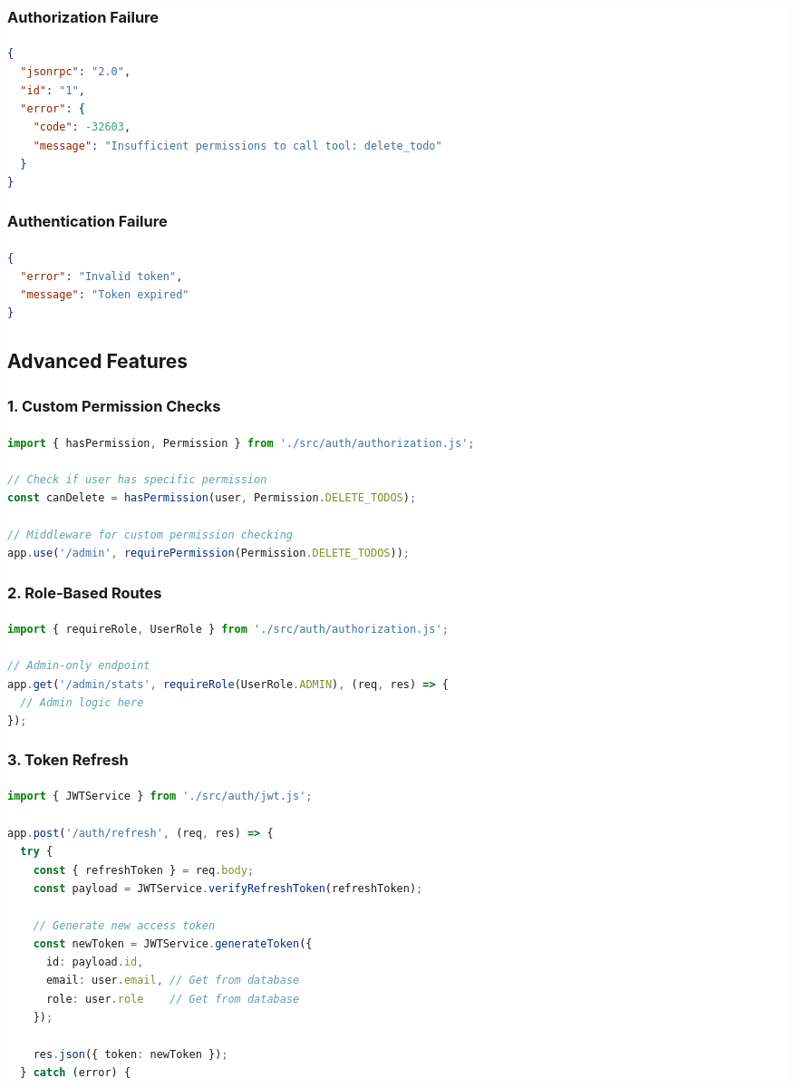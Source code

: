 ### Authorization Failure
```json
{
  "jsonrpc": "2.0",
  "id": "1",
  "error": {
    "code": -32603,
    "message": "Insufficient permissions to call tool: delete_todo"
  }
}
```

### Authentication Failure
```json
{
  "error": "Invalid token",
  "message": "Token expired"
}
```

## Advanced Features

### 1. Custom Permission Checks

```typescript
import { hasPermission, Permission } from './src/auth/authorization.js';

// Check if user has specific permission
const canDelete = hasPermission(user, Permission.DELETE_TODOS);

// Middleware for custom permission checking
app.use('/admin', requirePermission(Permission.DELETE_TODOS));
```

### 2. Role-Based Routes

```typescript
import { requireRole, UserRole } from './src/auth/authorization.js';

// Admin-only endpoint
app.get('/admin/stats', requireRole(UserRole.ADMIN), (req, res) => {
  // Admin logic here
});
```

### 3. Token Refresh

```typescript
import { JWTService } from './src/auth/jwt.js';

app.post('/auth/refresh', (req, res) => {
  try {
    const { refreshToken } = req.body;
    const payload = JWTService.verifyRefreshToken(refreshToken);
    
    // Generate new access token
    const newToken = JWTService.generateToken({
      id: payload.id,
      email: user.email, // Get from database
      role: user.role    // Get from database
    });
    
    res.json({ token: newToken });
  } catch (error) {
```